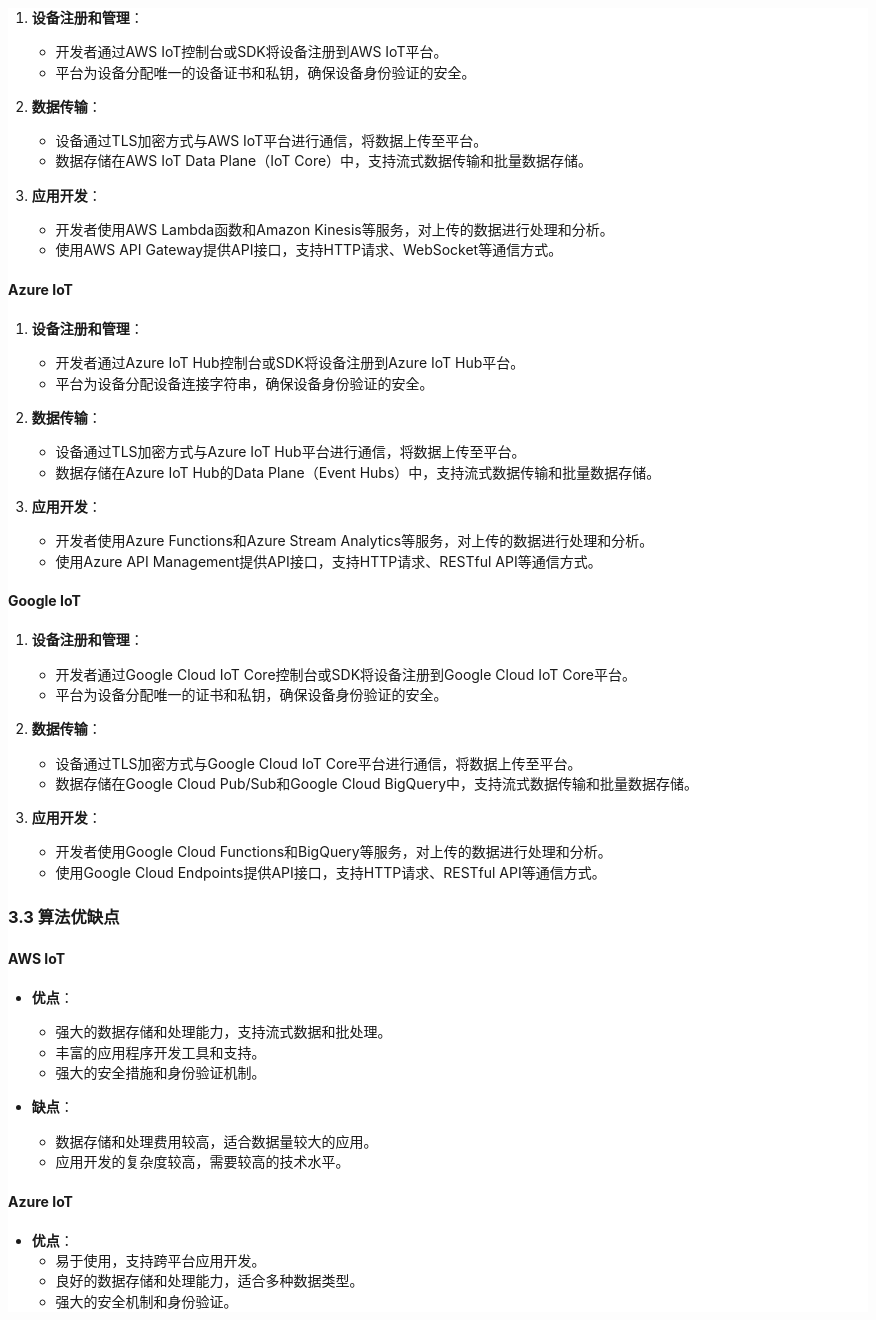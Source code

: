 1. **设备注册和管理**：
   - 开发者通过AWS IoT控制台或SDK将设备注册到AWS IoT平台。
   - 平台为设备分配唯一的设备证书和私钥，确保设备身份验证的安全。

2. **数据传输**：
   - 设备通过TLS加密方式与AWS IoT平台进行通信，将数据上传至平台。
   - 数据存储在AWS IoT Data Plane（IoT Core）中，支持流式数据传输和批量数据存储。

3. **应用开发**：
   - 开发者使用AWS Lambda函数和Amazon Kinesis等服务，对上传的数据进行处理和分析。
   - 使用AWS API Gateway提供API接口，支持HTTP请求、WebSocket等通信方式。

#### Azure IoT

1. **设备注册和管理**：
   - 开发者通过Azure IoT Hub控制台或SDK将设备注册到Azure IoT Hub平台。
   - 平台为设备分配设备连接字符串，确保设备身份验证的安全。

2. **数据传输**：
   - 设备通过TLS加密方式与Azure IoT Hub平台进行通信，将数据上传至平台。
   - 数据存储在Azure IoT Hub的Data Plane（Event Hubs）中，支持流式数据传输和批量数据存储。

3. **应用开发**：
   - 开发者使用Azure Functions和Azure Stream Analytics等服务，对上传的数据进行处理和分析。
   - 使用Azure API Management提供API接口，支持HTTP请求、RESTful API等通信方式。

#### Google IoT

1. **设备注册和管理**：
   - 开发者通过Google Cloud IoT Core控制台或SDK将设备注册到Google Cloud IoT Core平台。
   - 平台为设备分配唯一的证书和私钥，确保设备身份验证的安全。

2. **数据传输**：
   - 设备通过TLS加密方式与Google Cloud IoT Core平台进行通信，将数据上传至平台。
   - 数据存储在Google Cloud Pub/Sub和Google Cloud BigQuery中，支持流式数据传输和批量数据存储。

3. **应用开发**：
   - 开发者使用Google Cloud Functions和BigQuery等服务，对上传的数据进行处理和分析。
   - 使用Google Cloud Endpoints提供API接口，支持HTTP请求、RESTful API等通信方式。

### 3.3 算法优缺点

#### AWS IoT

- **优点**：
  - 强大的数据存储和处理能力，支持流式数据和批处理。
  - 丰富的应用程序开发工具和支持。
  - 强大的安全措施和身份验证机制。

- **缺点**：
  - 数据存储和处理费用较高，适合数据量较大的应用。
  - 应用开发的复杂度较高，需要较高的技术水平。

#### Azure IoT

- **优点**：
  - 易于使用，支持跨平台应用开发。
  - 良好的数据存储和处理能力，适合多种数据类型。
  - 强大的安全机制和身份验证。
